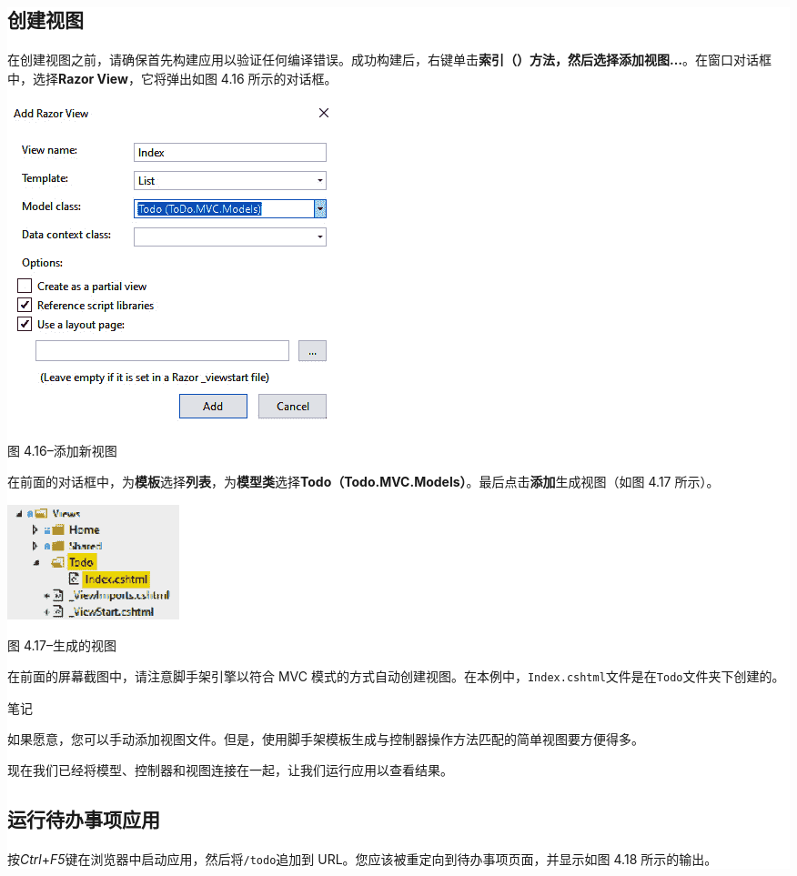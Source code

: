 ## 创建视图

在创建视图之前，请确保首先构建应用以验证任何编译错误。成功构建后，右键单击**索引（）**方法，然后选择**添加视图…**。在窗口对话框中，选择**Razor View**，它将弹出如图 4.16 所示的对话框。

![Figure 4.16 – Adding a new view ](img/Figure_4.16_B16559.jpg)

图 4.16–添加新视图

在前面的对话框中，为**模板**选择**列表**，为**模型类**选择**Todo（Todo.MVC.Models）**。最后点击**添加**生成视图（如图 4.17 所示）。

![Figure 4.17 – The generated views ](img/Figure_4.17_B16559.jpg)

图 4.17–生成的视图

在前面的屏幕截图中，请注意脚手架引擎以符合 MVC 模式的方式自动创建视图。在本例中，`Index.cshtml`文件是在`Todo`文件夹下创建的。

笔记

如果愿意，您可以手动添加视图文件。但是，使用脚手架模板生成与控制器操作方法匹配的简单视图要方便得多。

现在我们已经将模型、控制器和视图连接在一起，让我们运行应用以查看结果。

## 运行待办事项应用

按*Ctrl*+*F5*键在浏览器中启动应用，然后将`/todo`追加到 URL。您应该被重定向到待办事项页面，并显示如图 4.18 所示的输出。

